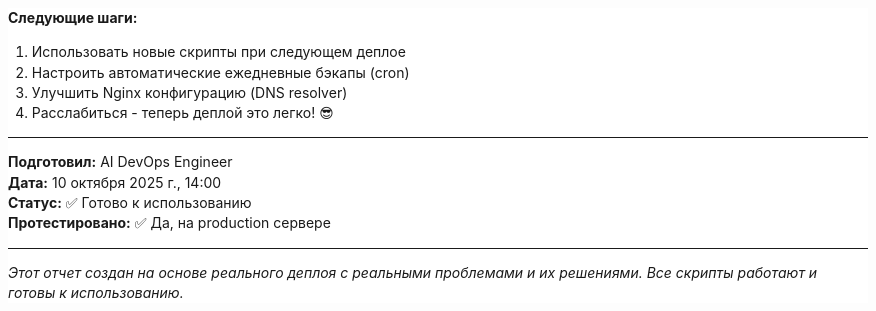 **Следующие шаги:**
1. Использовать новые скрипты при следующем деплое
2. Настроить автоматические ежедневные бэкапы (cron)
3. Улучшить Nginx конфигурацию (DNS resolver)
4. Расслабиться - теперь деплой это легко! 😎

---

**Подготовил:** AI DevOps Engineer  
**Дата:** 10 октября 2025 г., 14:00  
**Статус:** ✅ Готово к использованию  
**Протестировано:** ✅ Да, на production сервере

---

*Этот отчет создан на основе реального деплоя с реальными проблемами и их решениями. Все скрипты работают и готовы к использованию.*
